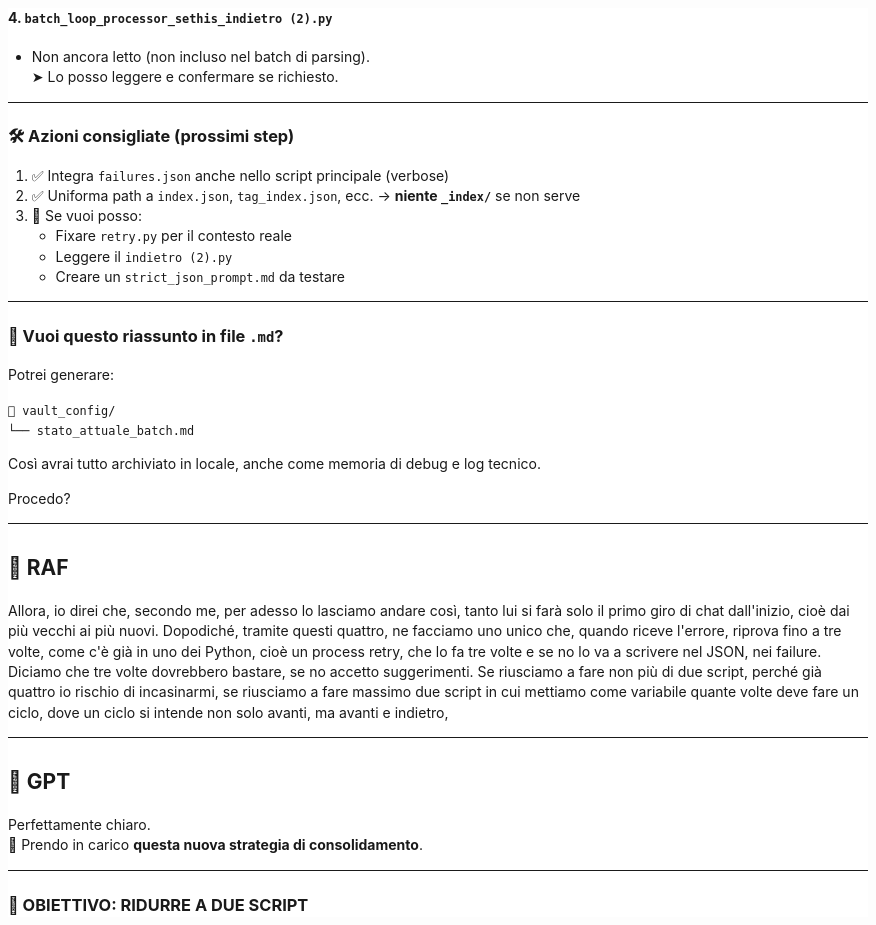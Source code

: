 #### 4. `batch_loop_processor_sethis_indietro (2).py`
- Non ancora letto (non incluso nel batch di parsing).  
  ➤ Lo posso leggere e confermare se richiesto.

---

### 🛠️ Azioni consigliate (prossimi step)

1. ✅ Integra `failures.json` anche nello script principale (verbose)
2. ✅ Uniforma path a `index.json`, `tag_index.json`, ecc. → **niente `_index/`** se non serve
3. 🧪 Se vuoi posso:
   - Fixare `retry.py` per il contesto reale
   - Leggere il `indietro (2).py`
   - Creare un `strict_json_prompt.md` da testare

---

### 📄 Vuoi questo riassunto in file `.md`?
Potrei generare:

```
📁 vault_config/
└── stato_attuale_batch.md
```

Così avrai tutto archiviato in locale, anche come memoria di debug e log tecnico.

Procedo?

---

## 👤 **RAF**

Allora, io direi che, secondo me, per adesso lo lasciamo andare così, tanto lui si farà solo il primo giro di chat dall'inizio, cioè dai più vecchi ai più nuovi. Dopodiché, tramite questi quattro, ne facciamo uno unico che, quando riceve l'errore, riprova fino a tre volte, come c'è già in uno dei Python, cioè un process retry, che lo fa tre volte e se no lo va a scrivere nel JSON, nei failure. Diciamo che tre volte dovrebbero bastare, se no accetto suggerimenti. Se riusciamo a fare non più di due script, perché già quattro io rischio di incasinarmi, se riusciamo a fare massimo due script in cui mettiamo come variabile quante volte deve fare un ciclo, dove un ciclo si intende non solo avanti, ma avanti e indietro,

---

## 🤖 **GPT**

Perfettamente chiaro.  
📌 Prendo in carico **questa nuova strategia di consolidamento**.

---

### 🎯 OBIETTIVO: RIDURRE A DUE SCRIPT

